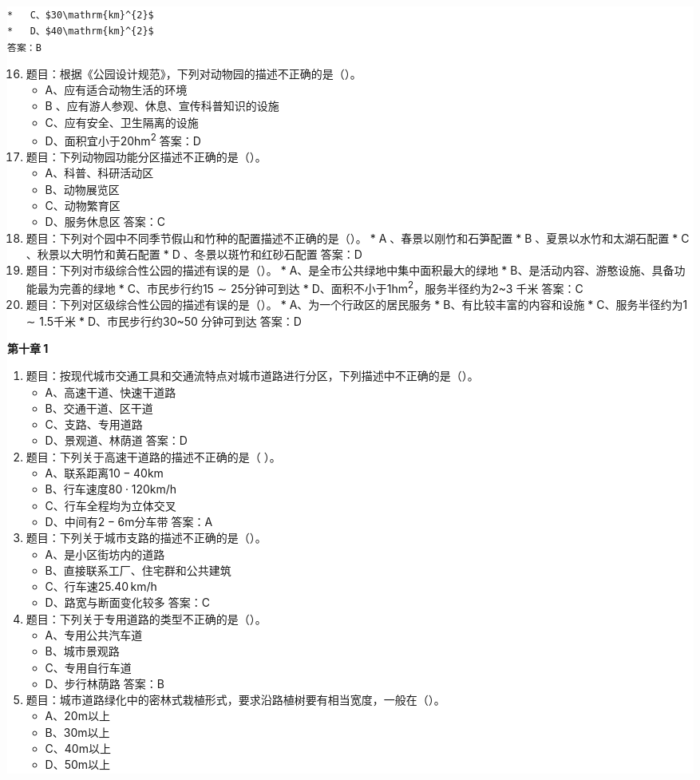     *   C、$30\mathrm{km}^{2}$
    *   D、$40\mathrm{km}^{2}$
    答案：B
16. 题目：根据《公园设计规范》，下列对动物园的描述不正确的是（）。
    *   A、应有适合动物生活的环境
    *   B 、应有游人参观、休息、宣传科普知识的设施
    *   C、应有安全、卫生隔离的设施
    *    D、面积宜小于$20\mathrm{hm}^{2}$
     答案：D
17. 题目：下列动物园功能分区描述不正确的是（）。
    *   A、科普、科研活动区
    *   B、动物展览区
    *    C、动物繁育区
    *    D、服务休息区
    答案：C
18.  题目：下列对个园中不同季节假山和竹种的配置描述不正确的是（）。
    *   A 、春景以刚竹和石笋配置
    *    B 、夏景以水竹和太湖石配置
    *    C 、秋景以大明竹和黄石配置
    *    D 、冬景以斑竹和红砂石配置
     答案：D
19.  题目：下列对市级综合性公园的描述有误的是（）。
    *   A、是全市公共绿地中集中面积最大的绿地
    *   B、是活动内容、游憨设施、具备功能最为完善的绿地
    *   C、市民步行约$15{\sim}25$分钟可到达
    *   D、面积不小于$1\mathrm{h}\mathrm{m}^{2}$，服务半径约为2\~3 千米
    答案：C
20.  题目：下列对区级综合性公园的描述有误的是（）。
    *   A、为一个行政区的居民服务
    *  B、有比较丰富的内容和设施
    *   C、服务半径约为$1{\sim}1.5$千米
    *   D、市民步行约30\~50 分钟可到达
     答案：D

**第十章 1**
1. 题目：按现代城市交通工具和交通流特点对城市道路进行分区，下列描述中不正确的是（）。
    *   A、高速干道、快速干道路
    *   B、交通干道、区干道
   *   C、支路、专用道路
    *  D、景观道、林荫道
    答案：D
2.  题目：下列关于高速干道路的描述不正确的是（ ）。
    *   A、联系距离$10{-}40\mathrm{km}$
    *   B、行车速度$80{\cdot}120\mathrm{km/h}$
    *   C、行车全程均为立体交叉
    *   D、中间有$2-6\mathrm{m}$分车带
    答案：A
3.  题目：下列关于城市支路的描述不正确的是（）。
    *   A、是小区街坊内的道路
    *   B、直接联系工厂、住宅群和公共建筑
    *   C、行车速$25.40\,\mathrm{km/h}$
    *   D、路宽与断面变化较多
    答案：C
4.  题目：下列关于专用道路的类型不正确的是（）。
    *   A、专用公共汽车道
    *  B、城市景观路
    *   C、专用自行车道
    *   D、步行林荫路
    答案：B
5.  题目：城市道路绿化中的密林式栽植形式，要求沿路植树要有相当宽度，一般在（）。
    *   A、$20\mathrm{m}$以上
    *   B、$30\mathrm{m}$以上
    *   C、$40\mathrm{m}$以上
    *   D、$50\mathrm{m}$以上